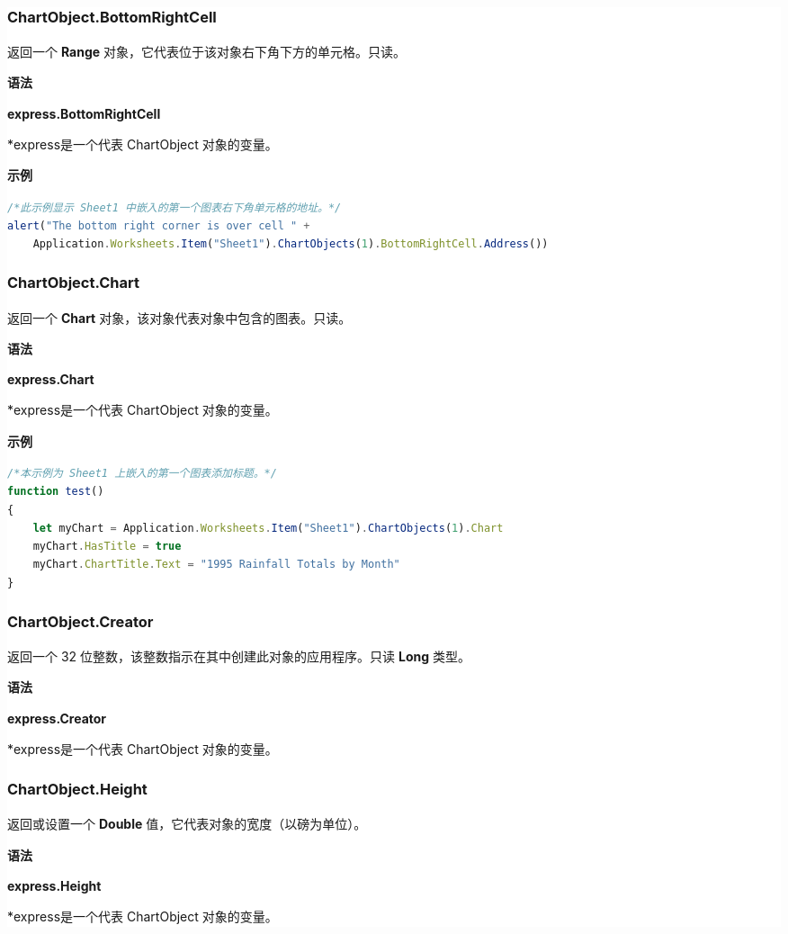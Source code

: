 ### ChartObject.BottomRightCell

返回一个 **Range** 对象，它代表位于该对象右下角下方的单元格。只读。

**语法**

**express.BottomRightCell**

\*express是一个代表 ChartObject 对象的变量。

**示例**

``` JavaScript
/*此示例显示 Sheet1 中嵌入的第一个图表右下角单元格的地址。*/
alert("The bottom right corner is over cell " +
    Application.Worksheets.Item("Sheet1").ChartObjects(1).BottomRightCell.Address())
```

### ChartObject.Chart

返回一个 **Chart** 对象，该对象代表对象中包含的图表。只读。

**语法**

**express.Chart**

\*express是一个代表 ChartObject 对象的变量。

**示例**

``` JavaScript
/*本示例为 Sheet1 上嵌入的第一个图表添加标题。*/
function test()
{
    let myChart = Application.Worksheets.Item("Sheet1").ChartObjects(1).Chart
    myChart.HasTitle = true
    myChart.ChartTitle.Text = "1995 Rainfall Totals by Month"
}
```

### ChartObject.Creator

返回一个 32 位整数，该整数指示在其中创建此对象的应用程序。只读 **Long** 类型。

**语法**

**express.Creator**

\*express是一个代表 ChartObject 对象的变量。

### ChartObject.Height

返回或设置一个 **Double** 值，它代表对象的宽度（以磅为单位）。

**语法**

**express.Height**

\*express是一个代表 ChartObject 对象的变量。
